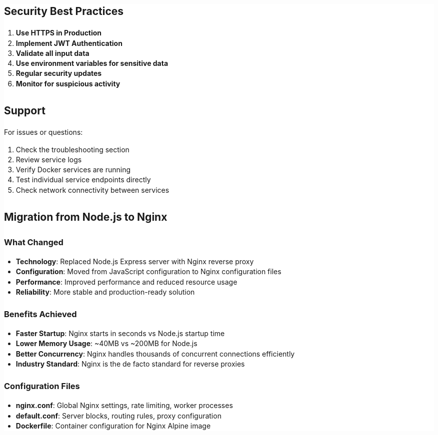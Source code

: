 ## Security Best Practices

1. **Use HTTPS in Production**
2. **Implement JWT Authentication**
3. **Validate all input data**
4. **Use environment variables for sensitive data**
5. **Regular security updates**
6. **Monitor for suspicious activity**

## Support

For issues or questions:
1. Check the troubleshooting section
2. Review service logs
3. Verify Docker services are running
4. Test individual service endpoints directly
5. Check network connectivity between services

## Migration from Node.js to Nginx

### What Changed
- **Technology**: Replaced Node.js Express server with Nginx reverse proxy
- **Configuration**: Moved from JavaScript configuration to Nginx configuration files
- **Performance**: Improved performance and reduced resource usage
- **Reliability**: More stable and production-ready solution

### Benefits Achieved
- **Faster Startup**: Nginx starts in seconds vs Node.js startup time
- **Lower Memory Usage**: ~40MB vs ~200MB for Node.js
- **Better Concurrency**: Nginx handles thousands of concurrent connections efficiently
- **Industry Standard**: Nginx is the de facto standard for reverse proxies

### Configuration Files
- **nginx.conf**: Global Nginx settings, rate limiting, worker processes
- **default.conf**: Server blocks, routing rules, proxy configuration
- **Dockerfile**: Container configuration for Nginx Alpine image
